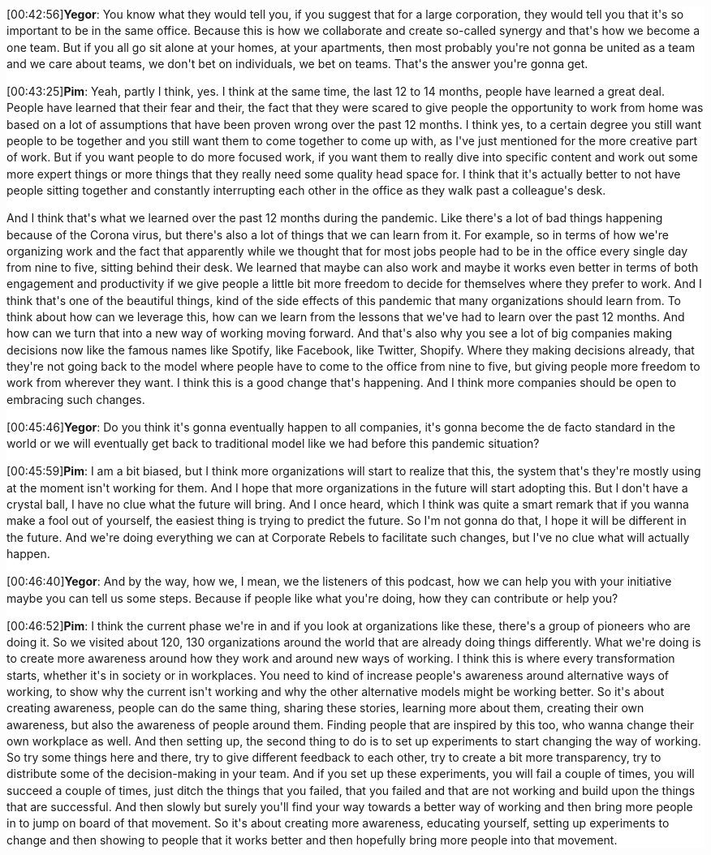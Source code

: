 [00:42:56]**Yegor**: You know what they would tell you, if you suggest that for a large corporation, they would tell you that it's so important to be in the same office. Because this is how we collaborate and create so-called synergy and that's how we become a one team. But if you all go sit alone at your homes, at your apartments, then most probably you're not gonna be united as a team and we care about teams, we don't bet on individuals, we bet on teams. That's the answer you're gonna get.

[00:43:25]**Pim**: Yeah, partly I think, yes. I think at the same time, the last 12 to 14 months, people have learned a great deal. People have learned that their fear and their, the fact that they were scared to give people the opportunity to work from home was based on a lot of assumptions that have been proven wrong over the past 12 months. I think yes, to a certain degree you still want people to be together and you still want them to come together to come up with, as I've just mentioned for the more creative part of work. But if you want people to do more focused work, if you want them to really dive into specific content and work out some more expert things or more things that they really need some quality head space for. I think that it's actually better to not have people sitting together and constantly interrupting each other in the office as they walk past a colleague's desk.

And I think that's what we learned over the past 12 months during the pandemic. Like there's a lot of bad things happening because of the Corona virus, but there's also a lot of things that we can learn from it. For example, so in terms of how we're organizing work and the fact that apparently while we thought that for most jobs people had to be in the office every single day from nine to five, sitting behind their desk. We learned that maybe can also work and maybe it works even better in terms of both engagement and productivity if we give people a little bit more freedom to decide for themselves where they prefer to work. And I think that's one of the beautiful things, kind of the side effects of this pandemic that many organizations should learn from. To think about how can we leverage this, how can we learn from the lessons that we've had to learn over the past 12 months. And how can we turn that into a new way of working moving forward. And that's also why you see a lot of big companies making decisions now like the famous names like Spotify, like Facebook, like Twitter, Shopify. Where they making decisions already, that they're not going back to the model where people have to come to the office from nine to five, but giving people more freedom to work from wherever they want. I think this is a good change that's happening. And I think more companies should be open to embracing such changes.

[00:45:46]**Yegor**: Do you think it's gonna eventually happen to all companies, it's gonna become the de facto standard in the world or we will eventually get back to traditional model like we had before this pandemic situation?

[00:45:59]**Pim**: I am a bit biased, but I think more organizations will start to realize that this, the system that's they're mostly using at the moment isn't working for them. And I hope that more organizations in the future will start adopting this. But I don't have a crystal ball, I have no clue what the future will bring. And I once heard, which I think was quite a smart remark that if you wanna make a fool out of yourself, the easiest thing is trying to predict the future. So I'm not gonna do that, I hope it will be different in the future. And we're doing everything we can at Corporate Rebels to facilitate such changes, but I've no clue what will actually happen.

[00:46:40]**Yegor**: And by the way, how we, I mean, we the listeners of this podcast, how we can help you with your initiative maybe you can tell us some steps. Because if people like what you're doing, how they can contribute or help you?

[00:46:52]**Pim**: I think the current phase we're in and if you look at organizations like these, there's a group of pioneers who are doing it. So we visited about 120, 130 organizations around the world that are already doing things differently. What we're doing is to create more awareness around how they work and around new ways of working. I think this is where every transformation starts, whether it's in society or in workplaces. You need to kind of increase people's awareness around alternative ways of working, to show why the current isn't working and why the other alternative models might be working better. So it's about creating awareness, people can do the same thing, sharing these stories, learning more about them, creating their own awareness, but also the awareness of people around them. Finding people that are inspired by this too, who wanna change their own workplace as well. And then setting up, the second thing to do is to set up experiments to start changing the way of working. So try some things here and there, try to give different feedback to each other, try to create a bit more transparency, try to distribute some of the decision-making in your team. And if you set up these experiments, you will fail a couple of times, you will succeed a couple of times, just ditch the things that you failed, that you failed and that are not working and build upon the things that are successful. And then slowly but surely you'll find your way towards a better way of working and then bring more people in to jump on board of that movement. So it's about creating more awareness, educating yourself, setting up experiments to change and then showing to people that it works better and then hopefully bring more people into that movement.
